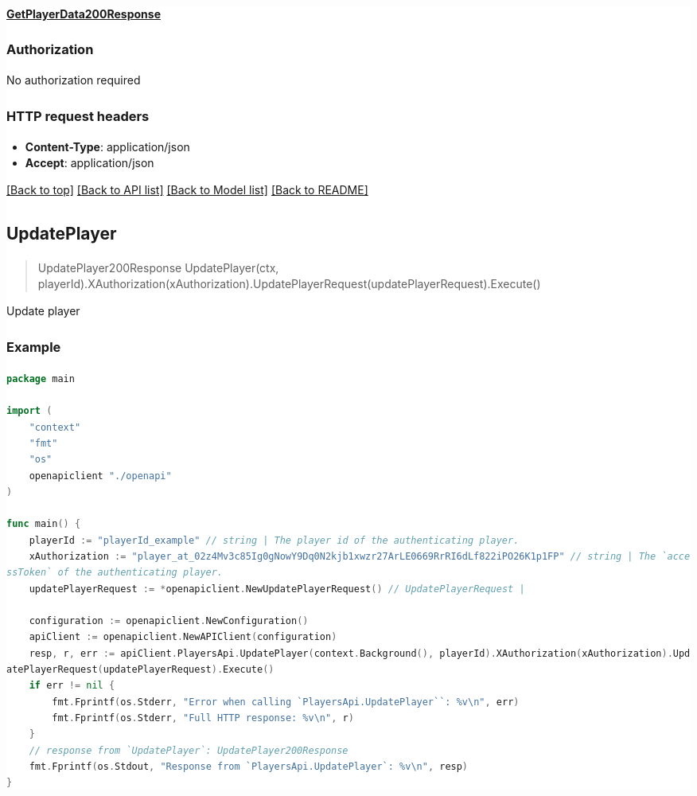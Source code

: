[**GetPlayerData200Response**](GetPlayerData200Response.md)

### Authorization

No authorization required

### HTTP request headers

- **Content-Type**: application/json
- **Accept**: application/json

[[Back to top]](#) [[Back to API list]](../README.md#documentation-for-api-endpoints)
[[Back to Model list]](../README.md#documentation-for-models)
[[Back to README]](../README.md)


## UpdatePlayer

> UpdatePlayer200Response UpdatePlayer(ctx, playerId).XAuthorization(xAuthorization).UpdatePlayerRequest(updatePlayerRequest).Execute()

Update player



### Example

```go
package main

import (
    "context"
    "fmt"
    "os"
    openapiclient "./openapi"
)

func main() {
    playerId := "playerId_example" // string | The player id of the authenticating player.
    xAuthorization := "player_at_02z4Mv3c85Ig0gNowY9Dq0N2kjb1xwzr27ArLE0669RrRI6dLf822iPO26K1p1FP" // string | The `accessToken` of the authenticating player.
    updatePlayerRequest := *openapiclient.NewUpdatePlayerRequest() // UpdatePlayerRequest | 

    configuration := openapiclient.NewConfiguration()
    apiClient := openapiclient.NewAPIClient(configuration)
    resp, r, err := apiClient.PlayersApi.UpdatePlayer(context.Background(), playerId).XAuthorization(xAuthorization).UpdatePlayerRequest(updatePlayerRequest).Execute()
    if err != nil {
        fmt.Fprintf(os.Stderr, "Error when calling `PlayersApi.UpdatePlayer``: %v\n", err)
        fmt.Fprintf(os.Stderr, "Full HTTP response: %v\n", r)
    }
    // response from `UpdatePlayer`: UpdatePlayer200Response
    fmt.Fprintf(os.Stdout, "Response from `PlayersApi.UpdatePlayer`: %v\n", resp)
}
```
